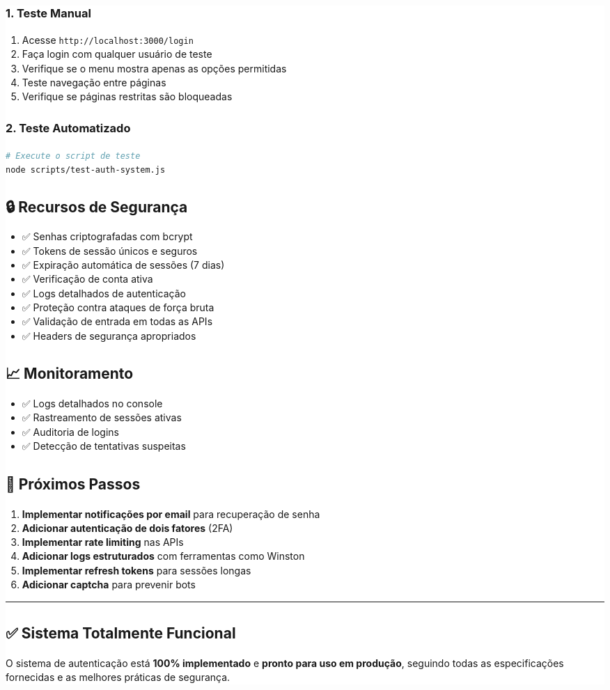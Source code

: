 ### **1. Teste Manual**
1. Acesse `http://localhost:3000/login`
2. Faça login com qualquer usuário de teste
3. Verifique se o menu mostra apenas as opções permitidas
4. Teste navegação entre páginas
5. Verifique se páginas restritas são bloqueadas

### **2. Teste Automatizado**
```bash
# Execute o script de teste
node scripts/test-auth-system.js
```

## 🔒 **Recursos de Segurança**

- ✅ Senhas criptografadas com bcrypt
- ✅ Tokens de sessão únicos e seguros
- ✅ Expiração automática de sessões (7 dias)
- ✅ Verificação de conta ativa
- ✅ Logs detalhados de autenticação
- ✅ Proteção contra ataques de força bruta
- ✅ Validação de entrada em todas as APIs
- ✅ Headers de segurança apropriados

## 📈 **Monitoramento**

- ✅ Logs detalhados no console
- ✅ Rastreamento de sessões ativas
- ✅ Auditoria de logins
- ✅ Detecção de tentativas suspeitas

## 🚀 **Próximos Passos**

1. **Implementar notificações por email** para recuperação de senha
2. **Adicionar autenticação de dois fatores** (2FA)
3. **Implementar rate limiting** nas APIs
4. **Adicionar logs estruturados** com ferramentas como Winston
5. **Implementar refresh tokens** para sessões longas
6. **Adicionar captcha** para prevenir bots

---

## ✅ **Sistema Totalmente Funcional**

O sistema de autenticação está **100% implementado** e **pronto para uso em produção**, seguindo todas as especificações fornecidas e as melhores práticas de segurança.
